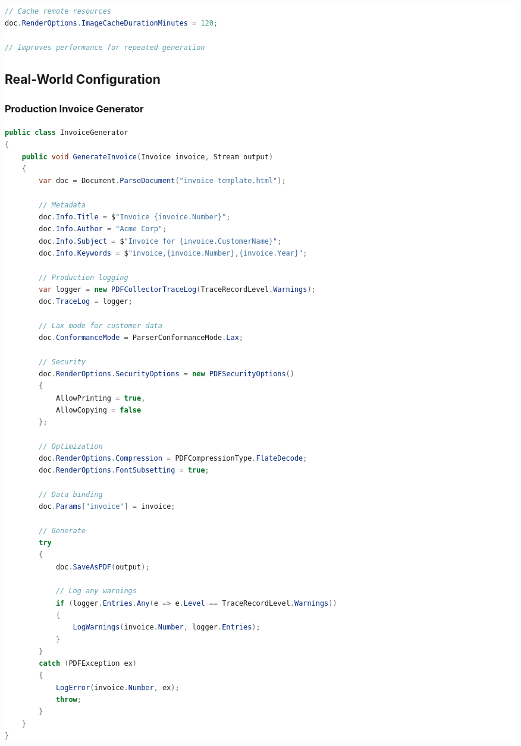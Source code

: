 ```csharp
// Cache remote resources
doc.RenderOptions.ImageCacheDurationMinutes = 120;

// Improves performance for repeated generation
```

## Real-World Configuration

### Production Invoice Generator

```csharp
public class InvoiceGenerator
{
    public void GenerateInvoice(Invoice invoice, Stream output)
    {
        var doc = Document.ParseDocument("invoice-template.html");

        // Metadata
        doc.Info.Title = $"Invoice {invoice.Number}";
        doc.Info.Author = "Acme Corp";
        doc.Info.Subject = $"Invoice for {invoice.CustomerName}";
        doc.Info.Keywords = $"invoice,{invoice.Number},{invoice.Year}";

        // Production logging
        var logger = new PDFCollectorTraceLog(TraceRecordLevel.Warnings);
        doc.TraceLog = logger;

        // Lax mode for customer data
        doc.ConformanceMode = ParserConformanceMode.Lax;

        // Security
        doc.RenderOptions.SecurityOptions = new PDFSecurityOptions()
        {
            AllowPrinting = true,
            AllowCopying = false
        };

        // Optimization
        doc.RenderOptions.Compression = PDFCompressionType.FlateDecode;
        doc.RenderOptions.FontSubsetting = true;

        // Data binding
        doc.Params["invoice"] = invoice;

        // Generate
        try
        {
            doc.SaveAsPDF(output);

            // Log any warnings
            if (logger.Entries.Any(e => e.Level == TraceRecordLevel.Warnings))
            {
                LogWarnings(invoice.Number, logger.Entries);
            }
        }
        catch (PDFException ex)
        {
            LogError(invoice.Number, ex);
            throw;
        }
    }
}
```